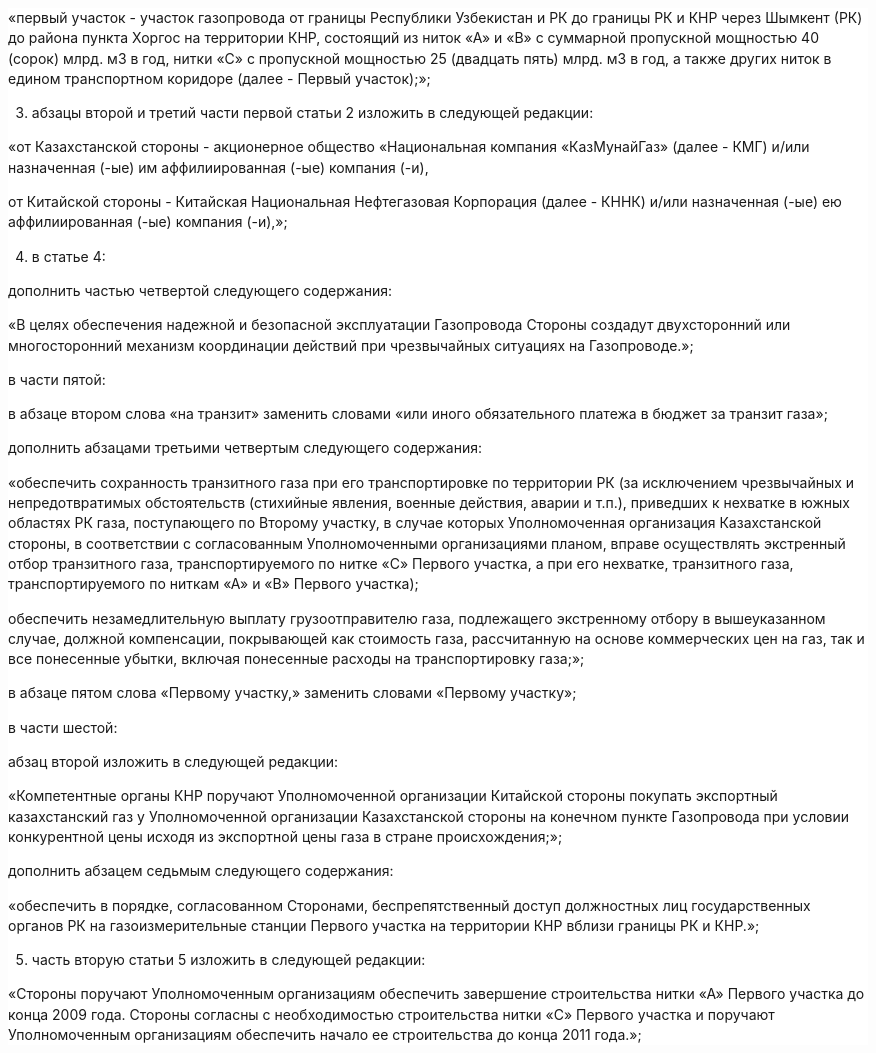 «первый участок - участок газопровода от границы Республики Узбекистан и РК до границы РК и КНР через Шымкент (РК) до района пункта Хоргос на территории КНР, состоящий из ниток «А» и «В» с суммарной пропускной мощностью 40 (сорок) млрд. м3 в год, нитки «С» с пропускной мощностью 25 (двадцать пять) млрд. м3 в год, а также других ниток в едином транспортном коридоре (далее - Первый участок);»;

3) абзацы второй и третий части первой статьи 2 изложить в следующей редакции:

«от Казахстанской стороны - акционерное общество «Национальная компания «КазМунайГаз» (далее - КМГ) и/или назначенная (-ые) им аффилиированная (-ые) компания (-и),

от Китайской стороны - Китайская Национальная Нефтегазовая Корпорация (далее - КННК) и/или назначенная (-ые) ею аффилиированная (-ые) компания (-и),»;

4) в статье 4:

дополнить частью четвертой следующего содержания:

«В целях обеспечения надежной и безопасной эксплуатации Газопровода Стороны создадут двухсторонний или многосторонний механизм координации действий при чрезвычайных ситуациях на Газопроводе.»;

в части пятой:

в абзаце втором слова «на транзит» заменить словами «или иного обязательного платежа в бюджет за транзит газа»;

дополнить абзацами третьими четвертым следующего содержания:

«обеспечить сохранность транзитного газа при его транспортировке по территории РК (за исключением чрезвычайных и непредотвратимых обстоятельств (стихийные явления, военные действия, аварии и т.п.), приведших к нехватке в южных областях РК газа, поступающего по Второму участку, в случае которых Уполномоченная организация Казахстанской стороны, в соответствии с согласованным Уполномоченными организациями планом, вправе осуществлять экстренный отбор транзитного газа, транспортируемого по нитке «С» Первого участка, а при его нехватке, транзитного газа, транспортируемого по ниткам «А» и «В» Первого участка);

обеспечить незамедлительную выплату грузоотправителю газа, подлежащего экстренному отбору в вышеуказанном случае, должной компенсации, покрывающей как стоимость газа, рассчитанную на основе коммерческих цен на газ, так и все понесенные убытки, включая понесенные расходы на транспортировку газа;»;

в абзаце пятом слова «Первому участку,» заменить словами «Первому участку»;

в части шестой:

абзац второй изложить в следующей редакции:

«Компетентные органы КНР поручают Уполномоченной организации Китайской стороны покупать экспортный казахстанский газ у Уполномоченной организации Казахстанской стороны на конечном пункте Газопровода при условии конкурентной цены исходя из экспортной цены газа в стране происхождения;»;

дополнить абзацем седьмым следующего содержания:

«обеспечить в порядке, согласованном Сторонами, беспрепятственный доступ должностных лиц государственных органов РК на газоизмерительные станции Первого участка на территории КНР вблизи границы РК и КНР.»;

5) часть вторую статьи 5 изложить в следующей редакции:

«Стороны поручают Уполномоченным организациям обеспечить завершение строительства нитки «А» Первого участка до конца 2009 года. Стороны согласны с необходимостью строительства нитки «С» Первого участка и поручают Уполномоченным организациям обеспечить начало ее строительства до конца 2011 года.»;
